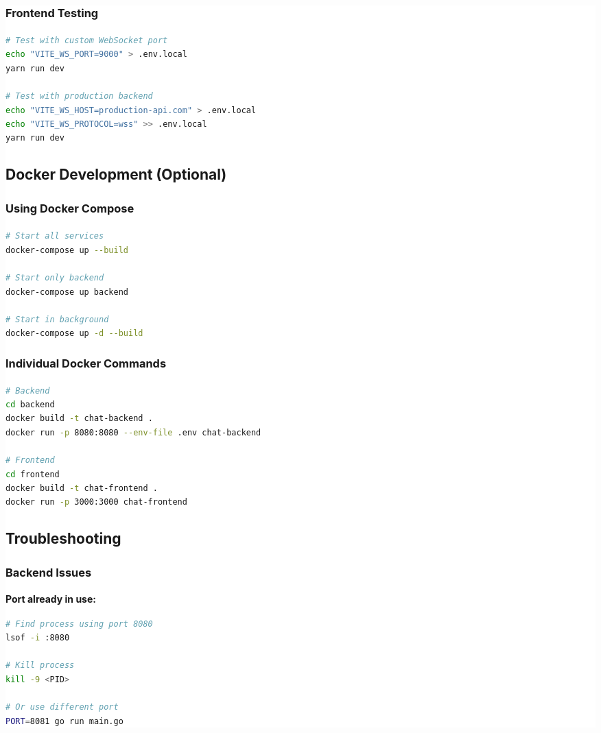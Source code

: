### Frontend Testing
```bash
# Test with custom WebSocket port
echo "VITE_WS_PORT=9000" > .env.local
yarn run dev

# Test with production backend
echo "VITE_WS_HOST=production-api.com" > .env.local
echo "VITE_WS_PROTOCOL=wss" >> .env.local
yarn run dev
```

## Docker Development (Optional)

### Using Docker Compose
```bash
# Start all services
docker-compose up --build

# Start only backend
docker-compose up backend

# Start in background
docker-compose up -d --build
```

### Individual Docker Commands
```bash
# Backend
cd backend
docker build -t chat-backend .
docker run -p 8080:8080 --env-file .env chat-backend

# Frontend
cd frontend
docker build -t chat-frontend .
docker run -p 3000:3000 chat-frontend
```

## Troubleshooting

### Backend Issues

**Port already in use:**
```bash
# Find process using port 8080
lsof -i :8080

# Kill process
kill -9 <PID>

# Or use different port
PORT=8081 go run main.go
```

